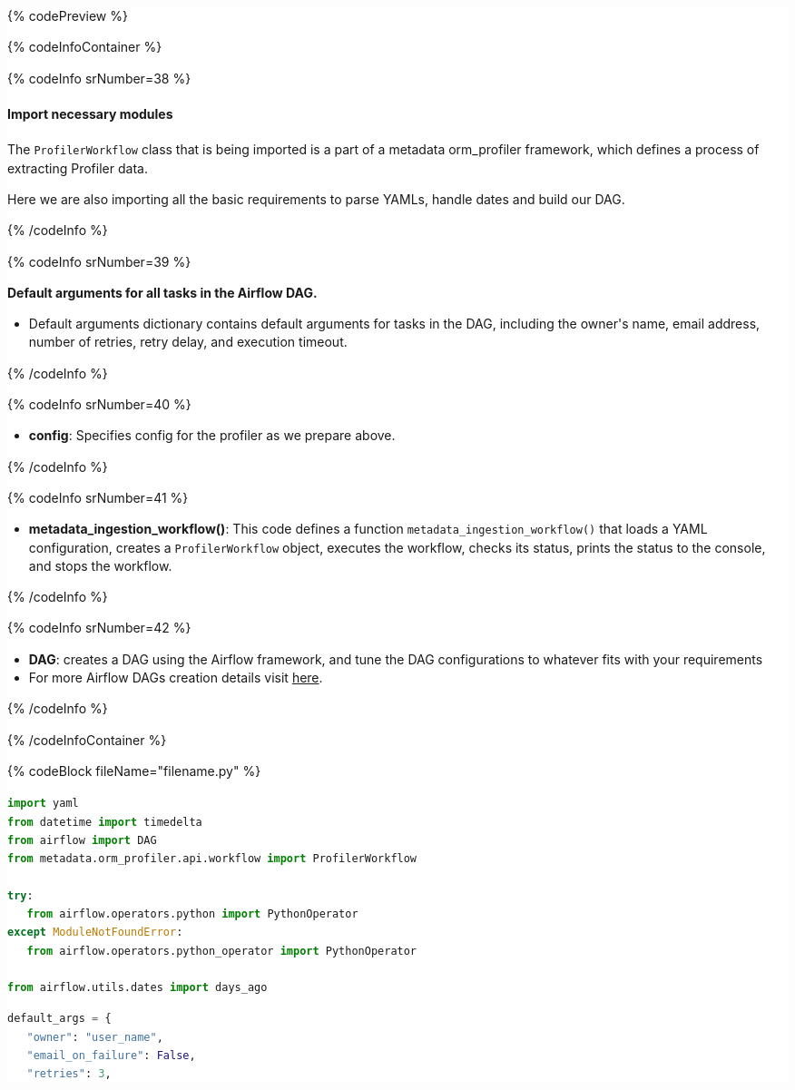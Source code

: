 


{% codePreview %}

{% codeInfoContainer %}

{% codeInfo srNumber=38 %}

#### Import necessary modules

The `ProfilerWorkflow` class that is being imported is a part of a metadata orm_profiler framework, which defines a process of extracting Profiler data. 

Here we are also importing all the basic requirements to parse YAMLs, handle dates and build our DAG.

{% /codeInfo %}

{% codeInfo srNumber=39 %}

**Default arguments for all tasks in the Airflow DAG.** 
- Default arguments dictionary contains default arguments for tasks in the DAG, including the owner's name, email address, number of retries, retry delay, and execution timeout.

{% /codeInfo %}


{% codeInfo srNumber=40 %}

- **config**: Specifies config for the profiler as we prepare above.

{% /codeInfo %}

{% codeInfo srNumber=41 %}

- **metadata_ingestion_workflow()**: This code defines a function `metadata_ingestion_workflow()` that loads a YAML configuration, creates a `ProfilerWorkflow` object, executes the workflow, checks its status, prints the status to the console, and stops the workflow.

{% /codeInfo %}

{% codeInfo srNumber=42 %}

- **DAG**: creates a DAG using the Airflow framework, and tune the DAG configurations to whatever fits with your requirements
- For more Airflow DAGs creation details visit [here](https://airflow.apache.org/docs/apache-airflow/stable/core-concepts/dags.html#declaring-a-dag).

{% /codeInfo %}

{% /codeInfoContainer %}

{% codeBlock fileName="filename.py" %}

```python {% srNumber=38 %}
import yaml
from datetime import timedelta
from airflow import DAG
from metadata.orm_profiler.api.workflow import ProfilerWorkflow

try:
   from airflow.operators.python import PythonOperator
except ModuleNotFoundError:
   from airflow.operators.python_operator import PythonOperator

from airflow.utils.dates import days_ago


```
```python {% srNumber=39 %}
default_args = {
   "owner": "user_name",
   "email_on_failure": False,
   "retries": 3,
```